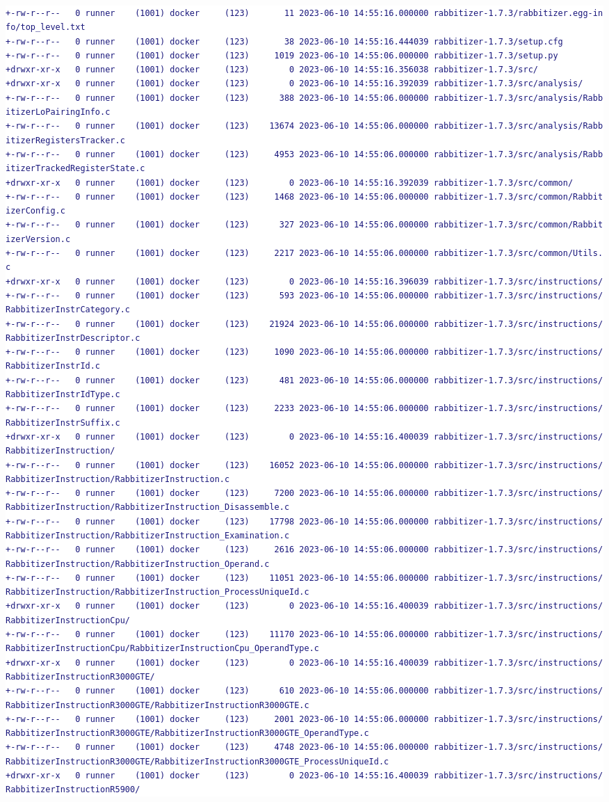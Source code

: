 ```diff
+-rw-r--r--   0 runner    (1001) docker     (123)       11 2023-06-10 14:55:16.000000 rabbitizer-1.7.3/rabbitizer.egg-info/top_level.txt
+-rw-r--r--   0 runner    (1001) docker     (123)       38 2023-06-10 14:55:16.444039 rabbitizer-1.7.3/setup.cfg
+-rw-r--r--   0 runner    (1001) docker     (123)     1019 2023-06-10 14:55:06.000000 rabbitizer-1.7.3/setup.py
+drwxr-xr-x   0 runner    (1001) docker     (123)        0 2023-06-10 14:55:16.356038 rabbitizer-1.7.3/src/
+drwxr-xr-x   0 runner    (1001) docker     (123)        0 2023-06-10 14:55:16.392039 rabbitizer-1.7.3/src/analysis/
+-rw-r--r--   0 runner    (1001) docker     (123)      388 2023-06-10 14:55:06.000000 rabbitizer-1.7.3/src/analysis/RabbitizerLoPairingInfo.c
+-rw-r--r--   0 runner    (1001) docker     (123)    13674 2023-06-10 14:55:06.000000 rabbitizer-1.7.3/src/analysis/RabbitizerRegistersTracker.c
+-rw-r--r--   0 runner    (1001) docker     (123)     4953 2023-06-10 14:55:06.000000 rabbitizer-1.7.3/src/analysis/RabbitizerTrackedRegisterState.c
+drwxr-xr-x   0 runner    (1001) docker     (123)        0 2023-06-10 14:55:16.392039 rabbitizer-1.7.3/src/common/
+-rw-r--r--   0 runner    (1001) docker     (123)     1468 2023-06-10 14:55:06.000000 rabbitizer-1.7.3/src/common/RabbitizerConfig.c
+-rw-r--r--   0 runner    (1001) docker     (123)      327 2023-06-10 14:55:06.000000 rabbitizer-1.7.3/src/common/RabbitizerVersion.c
+-rw-r--r--   0 runner    (1001) docker     (123)     2217 2023-06-10 14:55:06.000000 rabbitizer-1.7.3/src/common/Utils.c
+drwxr-xr-x   0 runner    (1001) docker     (123)        0 2023-06-10 14:55:16.396039 rabbitizer-1.7.3/src/instructions/
+-rw-r--r--   0 runner    (1001) docker     (123)      593 2023-06-10 14:55:06.000000 rabbitizer-1.7.3/src/instructions/RabbitizerInstrCategory.c
+-rw-r--r--   0 runner    (1001) docker     (123)    21924 2023-06-10 14:55:06.000000 rabbitizer-1.7.3/src/instructions/RabbitizerInstrDescriptor.c
+-rw-r--r--   0 runner    (1001) docker     (123)     1090 2023-06-10 14:55:06.000000 rabbitizer-1.7.3/src/instructions/RabbitizerInstrId.c
+-rw-r--r--   0 runner    (1001) docker     (123)      481 2023-06-10 14:55:06.000000 rabbitizer-1.7.3/src/instructions/RabbitizerInstrIdType.c
+-rw-r--r--   0 runner    (1001) docker     (123)     2233 2023-06-10 14:55:06.000000 rabbitizer-1.7.3/src/instructions/RabbitizerInstrSuffix.c
+drwxr-xr-x   0 runner    (1001) docker     (123)        0 2023-06-10 14:55:16.400039 rabbitizer-1.7.3/src/instructions/RabbitizerInstruction/
+-rw-r--r--   0 runner    (1001) docker     (123)    16052 2023-06-10 14:55:06.000000 rabbitizer-1.7.3/src/instructions/RabbitizerInstruction/RabbitizerInstruction.c
+-rw-r--r--   0 runner    (1001) docker     (123)     7200 2023-06-10 14:55:06.000000 rabbitizer-1.7.3/src/instructions/RabbitizerInstruction/RabbitizerInstruction_Disassemble.c
+-rw-r--r--   0 runner    (1001) docker     (123)    17798 2023-06-10 14:55:06.000000 rabbitizer-1.7.3/src/instructions/RabbitizerInstruction/RabbitizerInstruction_Examination.c
+-rw-r--r--   0 runner    (1001) docker     (123)     2616 2023-06-10 14:55:06.000000 rabbitizer-1.7.3/src/instructions/RabbitizerInstruction/RabbitizerInstruction_Operand.c
+-rw-r--r--   0 runner    (1001) docker     (123)    11051 2023-06-10 14:55:06.000000 rabbitizer-1.7.3/src/instructions/RabbitizerInstruction/RabbitizerInstruction_ProcessUniqueId.c
+drwxr-xr-x   0 runner    (1001) docker     (123)        0 2023-06-10 14:55:16.400039 rabbitizer-1.7.3/src/instructions/RabbitizerInstructionCpu/
+-rw-r--r--   0 runner    (1001) docker     (123)    11170 2023-06-10 14:55:06.000000 rabbitizer-1.7.3/src/instructions/RabbitizerInstructionCpu/RabbitizerInstructionCpu_OperandType.c
+drwxr-xr-x   0 runner    (1001) docker     (123)        0 2023-06-10 14:55:16.400039 rabbitizer-1.7.3/src/instructions/RabbitizerInstructionR3000GTE/
+-rw-r--r--   0 runner    (1001) docker     (123)      610 2023-06-10 14:55:06.000000 rabbitizer-1.7.3/src/instructions/RabbitizerInstructionR3000GTE/RabbitizerInstructionR3000GTE.c
+-rw-r--r--   0 runner    (1001) docker     (123)     2001 2023-06-10 14:55:06.000000 rabbitizer-1.7.3/src/instructions/RabbitizerInstructionR3000GTE/RabbitizerInstructionR3000GTE_OperandType.c
+-rw-r--r--   0 runner    (1001) docker     (123)     4748 2023-06-10 14:55:06.000000 rabbitizer-1.7.3/src/instructions/RabbitizerInstructionR3000GTE/RabbitizerInstructionR3000GTE_ProcessUniqueId.c
+drwxr-xr-x   0 runner    (1001) docker     (123)        0 2023-06-10 14:55:16.400039 rabbitizer-1.7.3/src/instructions/RabbitizerInstructionR5900/
```